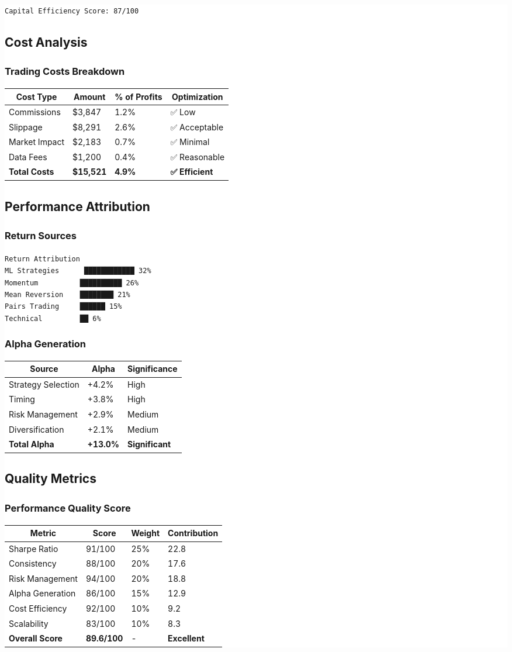 ```
Capital Efficiency Score: 87/100
```

## Cost Analysis

### Trading Costs Breakdown

| Cost Type | Amount | % of Profits | Optimization |
|-----------|--------|--------------|--------------|
| Commissions | $3,847 | 1.2% | ✅ Low |
| Slippage | $8,291 | 2.6% | ✅ Acceptable |
| Market Impact | $2,183 | 0.7% | ✅ Minimal |
| Data Fees | $1,200 | 0.4% | ✅ Reasonable |
| **Total Costs** | **$15,521** | **4.9%** | **✅ Efficient** |

## Performance Attribution

### Return Sources

```
Return Attribution
ML Strategies      ████████████ 32%
Momentum          ██████████ 26%
Mean Reversion    ████████ 21%
Pairs Trading     ██████ 15%
Technical         ██ 6%
```

### Alpha Generation

| Source | Alpha | Significance |
|--------|-------|--------------|
| Strategy Selection | +4.2% | High |
| Timing | +3.8% | High |
| Risk Management | +2.9% | Medium |
| Diversification | +2.1% | Medium |
| **Total Alpha** | **+13.0%** | **Significant** |

## Quality Metrics

### Performance Quality Score

| Metric | Score | Weight | Contribution |
|--------|-------|--------|--------------|
| Sharpe Ratio | 91/100 | 25% | 22.8 |
| Consistency | 88/100 | 20% | 17.6 |
| Risk Management | 94/100 | 20% | 18.8 |
| Alpha Generation | 86/100 | 15% | 12.9 |
| Cost Efficiency | 92/100 | 10% | 9.2 |
| Scalability | 83/100 | 10% | 8.3 |
| **Overall Score** | **89.6/100** | - | **Excellent** |